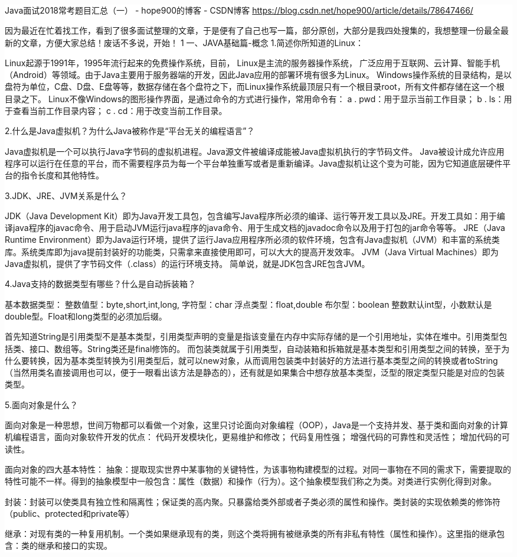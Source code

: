 Java面试2018常考题目汇总（一） - hope900的博客 - CSDN博客 https://blog.csdn.net/hope900/article/details/78647466/

因为最近在忙着找工作，看到了很多面试整理的文章，于是便有了自己也写一篇，部分原创，大部分是我四处搜集的，我想整理一份最全最新的文章，方便大家总结！废话不多说，开始！
1
一、JAVA基础篇-概念
1.简述你所知道的Linux：

Linux起源于1991年，1995年流行起来的免费操作系统，目前， Linux是主流的服务器操作系统， 广泛应用于互联网、云计算、智能手机（Android）等领域。由于Java主要用于服务器端的开发，因此Java应用的部署环境有很多为Linux。 
Windows操作系统的目录结构，是以盘符为单位，C盘、D盘、E盘等等，数据存储在各个盘符之下，而Linux操作系统最顶层只有一个根目录root，所有文件都存储在这一个根目录之下。 
Linux不像Windows的图形操作界面，是通过命令的方式进行操作，常用命令有： 
a . pwd：用于显示当前工作目录； 
b . ls：用于查看当前工作目录内容； 
c . cd：用于改变当前工作目录。

2.什么是Java虚拟机？为什么Java被称作是“平台无关的编程语言”？

Java虚拟机是一个可以执行Java字节码的虚拟机进程。Java源文件被编译成能被Java虚拟机执行的字节码文件。 
Java被设计成允许应用程序可以运行在任意的平台，而不需要程序员为每一个平台单独重写或者是重新编译。Java虚拟机让这个变为可能，因为它知道底层硬件平台的指令长度和其他特性。

3.JDK、JRE、JVM关系是什么？

JDK（Java Development Kit）即为Java开发工具包，包含编写Java程序所必须的编译、运行等开发工具以及JRE。开发工具如：用于编译java程序的javac命令、用于启动JVM运行java程序的java命令、用于生成文档的javadoc命令以及用于打包的jar命令等等。 
JRE（Java Runtime Environment）即为Java运行环境，提供了运行Java应用程序所必须的软件环境，包含有Java虚拟机（JVM）和丰富的系统类库。系统类库即为java提前封装好的功能类，只需拿来直接使用即可，可以大大的提高开发效率。 
JVM（Java Virtual Machines）即为Java虚拟机，提供了字节码文件（.class）的运行环境支持。 
简单说，就是JDK包含JRE包含JVM。

4.Java支持的数据类型有哪些？什么是自动拆装箱？

基本数据类型： 
整数值型：byte,short,int,long, 
字符型：char 
浮点类型：float,double 
布尔型：boolean 
整数默认int型，小数默认是double型。Float和long类型的必须加后缀。

首先知道String是引用类型不是基本类型，引用类型声明的变量是指该变量在内存中实际存储的是一个引用地址，实体在堆中。引用类型包括类、接口、数组等。String类还是final修饰的。 
而包装类就属于引用类型，自动装箱和拆箱就是基本类型和引用类型之间的转换，至于为什么要转换，因为基本类型转换为引用类型后，就可以new对象，从而调用包装类中封装好的方法进行基本类型之间的转换或者toString（当然用类名直接调用也可以，便于一眼看出该方法是静态的），还有就是如果集合中想存放基本类型，泛型的限定类型只能是对应的包装类型。

5.面向对象是什么？

面向对象是一种思想，世间万物都可以看做一个对象，这里只讨论面向对象编程（OOP），Java是一个支持并发、基于类和面向对象的计算机编程语言，面向对象软件开发的优点：
代码开发模块化，更易维护和修改；
代码复用性强；
增强代码的可靠性和灵活性；
增加代码的可读性。

面向对象的四大基本特性：
抽象：提取现实世界中某事物的关键特性，为该事物构建模型的过程。对同一事物在不同的需求下，需要提取的特性可能不一样。得到的抽象模型中一般包含：属性（数据）和操作（行为）。这个抽象模型我们称之为类。对类进行实例化得到对象。

封装：封装可以使类具有独立性和隔离性；保证类的高内聚。只暴露给类外部或者子类必须的属性和操作。类封装的实现依赖类的修饰符（public、protected和private等）

继承：对现有类的一种复用机制。一个类如果继承现有的类，则这个类将拥有被继承类的所有非私有特性（属性和操作）。这里指的继承包含：类的继承和接口的实现。
